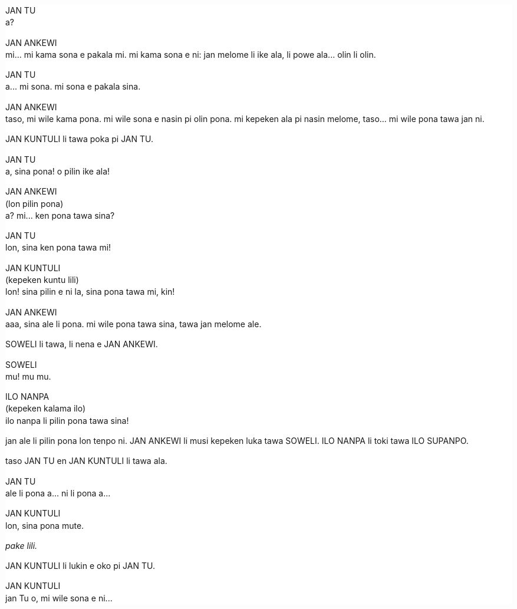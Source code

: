 JAN TU  
a?

JAN ANKEWI  
mi... mi kama sona e pakala mi. mi kama sona e ni: jan melome li ike
ala, li powe ala... olin li olin.

JAN TU  
a... mi sona. mi sona e pakala sina.

JAN ANKEWI  
taso, mi wile kama pona. mi wile sona e nasin pi olin pona. mi kepeken
ala pi nasin melome, taso... mi wile pona tawa jan ni.

JAN KUNTULI li tawa poka pi JAN TU.

JAN TU  
a, sina pona! o pilin ike ala!

JAN ANKEWI  
(lon pilin pona)  
a? mi... ken pona tawa sina?

JAN TU  
lon, sina ken pona tawa mi!

JAN KUNTULI  
(kepeken kuntu lili)  
lon! sina pilin e ni la, sina pona tawa mi, kin!

JAN ANKEWI  
aaa, sina ale li pona. mi wile pona tawa sina, tawa jan melome ale.

SOWELI li tawa, li nena e JAN ANKEWI.

SOWELI  
mu! mu mu.

ILO NANPA  
(kepeken kalama ilo)  
ilo nanpa li pilin pona tawa sina!

jan ale li pilin pona lon tenpo ni. JAN ANKEWI li musi kepeken luka
tawa SOWELI. ILO NANPA li toki tawa ILO SUPANPO.

taso JAN TU en JAN KUNTULI li tawa ala.

JAN TU  
ale li pona a... ni li pona a...

JAN KUNTULI  
lon, sina pona mute.

*pake lili.*

JAN KUNTULI li lukin e oko pi JAN TU.

JAN KUNTULI  
jan Tu o, mi wile sona e ni...
